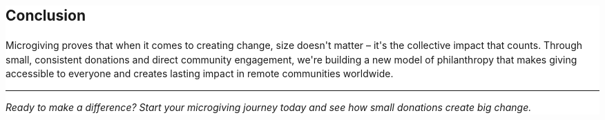 ## Conclusion

Microgiving proves that when it comes to creating change, size doesn't matter – it's the collective impact that counts. Through small, consistent donations and direct community engagement, we're building a new model of philanthropy that makes giving accessible to everyone and creates lasting impact in remote communities worldwide.

---

*Ready to make a difference? Start your microgiving journey today and see how small donations create big change.*
